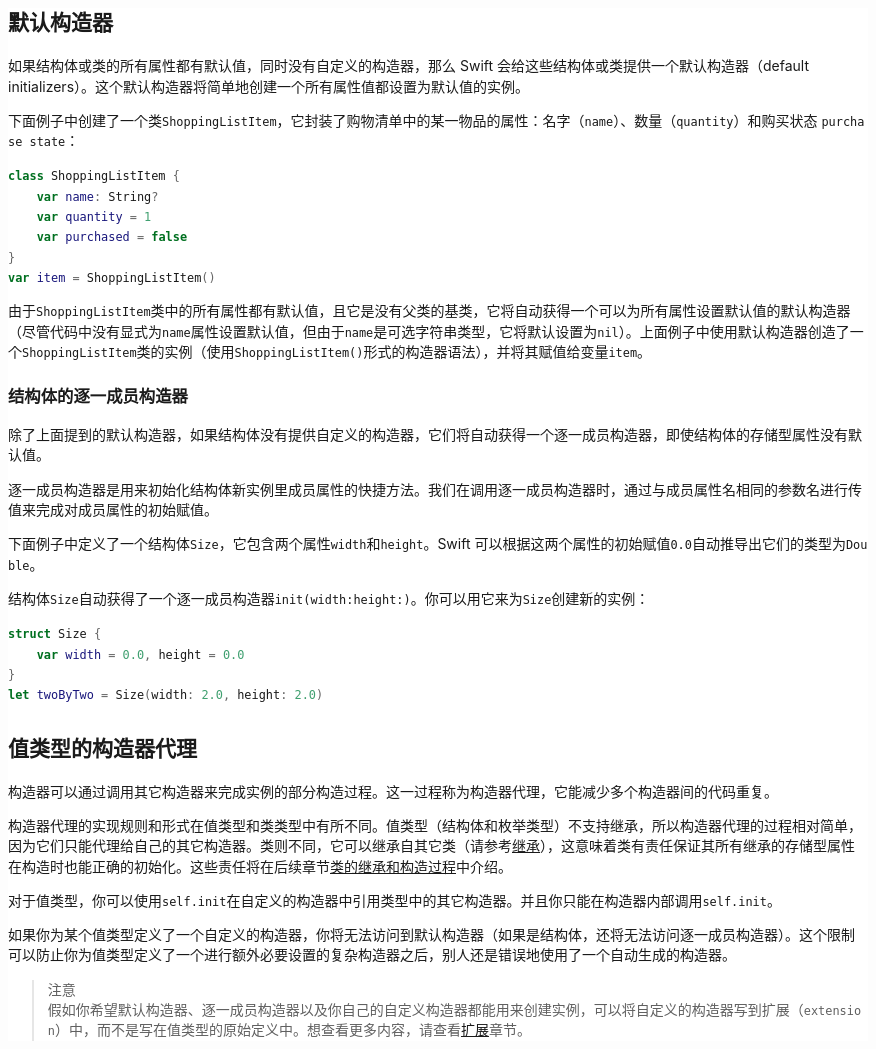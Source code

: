 <a name="default_initializers"></a>
## 默认构造器

如果结构体或类的所有属性都有默认值，同时没有自定义的构造器，那么 Swift 会给这些结构体或类提供一个默认构造器（default initializers）。这个默认构造器将简单地创建一个所有属性值都设置为默认值的实例。

下面例子中创建了一个类`ShoppingListItem`，它封装了购物清单中的某一物品的属性：名字（`name`）、数量（`quantity`）和购买状态 `purchase state`：

```swift
class ShoppingListItem {
    var name: String?
    var quantity = 1
    var purchased = false
}
var item = ShoppingListItem()
```

由于`ShoppingListItem`类中的所有属性都有默认值，且它是没有父类的基类，它将自动获得一个可以为所有属性设置默认值的默认构造器（尽管代码中没有显式为`name`属性设置默认值，但由于`name`是可选字符串类型，它将默认设置为`nil`）。上面例子中使用默认构造器创造了一个`ShoppingListItem`类的实例（使用`ShoppingListItem()`形式的构造器语法），并将其赋值给变量`item`。

<a name="memberwise_initializers_for_structure_types"></a>
### 结构体的逐一成员构造器

除了上面提到的默认构造器，如果结构体没有提供自定义的构造器，它们将自动获得一个逐一成员构造器，即使结构体的存储型属性没有默认值。

逐一成员构造器是用来初始化结构体新实例里成员属性的快捷方法。我们在调用逐一成员构造器时，通过与成员属性名相同的参数名进行传值来完成对成员属性的初始赋值。

下面例子中定义了一个结构体`Size`，它包含两个属性`width`和`height`。Swift 可以根据这两个属性的初始赋值`0.0`自动推导出它们的类型为`Double`。

结构体`Size`自动获得了一个逐一成员构造器`init(width:height:)`。你可以用它来为`Size`创建新的实例：

```swift
struct Size {
    var width = 0.0, height = 0.0
}
let twoByTwo = Size(width: 2.0, height: 2.0)
```

<a name="initializer_delegation_for_value_types"></a>

## 值类型的构造器代理

构造器可以通过调用其它构造器来完成实例的部分构造过程。这一过程称为构造器代理，它能减少多个构造器间的代码重复。

构造器代理的实现规则和形式在值类型和类类型中有所不同。值类型（结构体和枚举类型）不支持继承，所以构造器代理的过程相对简单，因为它们只能代理给自己的其它构造器。类则不同，它可以继承自其它类（请参考[继承](./13_Inheritance.html)），这意味着类有责任保证其所有继承的存储型属性在构造时也能正确的初始化。这些责任将在后续章节[类的继承和构造过程](#class_inheritance_and_initialization)中介绍。

对于值类型，你可以使用`self.init`在自定义的构造器中引用类型中的其它构造器。并且你只能在构造器内部调用`self.init`。

如果你为某个值类型定义了一个自定义的构造器，你将无法访问到默认构造器（如果是结构体，还将无法访问逐一成员构造器）。这个限制可以防止你为值类型定义了一个进行额外必要设置的复杂构造器之后，别人还是错误地使用了一个自动生成的构造器。

> 注意  
假如你希望默认构造器、逐一成员构造器以及你自己的自定义构造器都能用来创建实例，可以将自定义的构造器写到扩展（`extension`）中，而不是写在值类型的原始定义中。想查看更多内容，请查看[扩展](./21_Extensions.html)章节。
